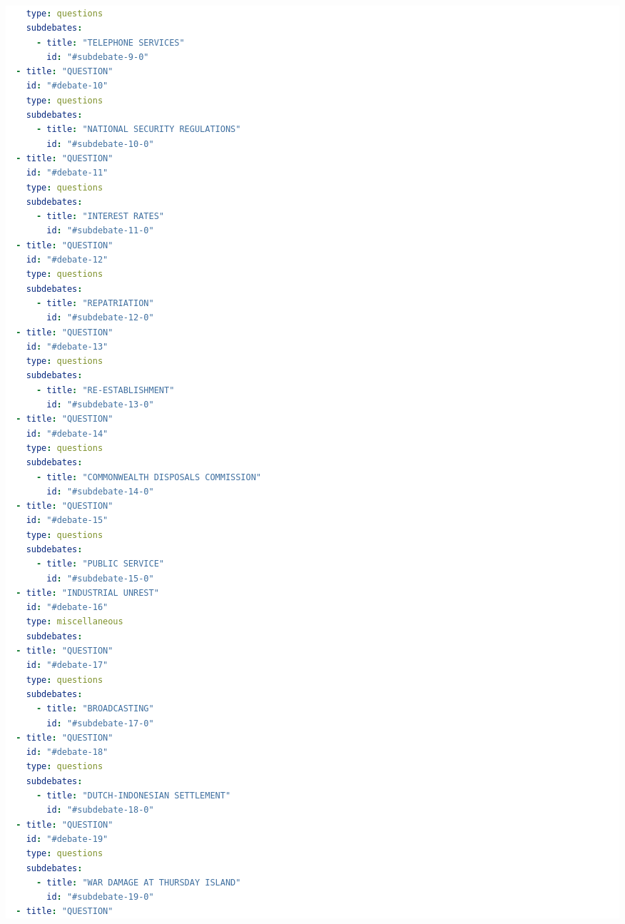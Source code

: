 ```yaml
    type: questions
    subdebates:
      - title: "TELEPHONE SERVICES"
        id: "#subdebate-9-0"
  - title: "QUESTION"
    id: "#debate-10"
    type: questions
    subdebates:
      - title: "NATIONAL SECURITY REGULATIONS"
        id: "#subdebate-10-0"
  - title: "QUESTION"
    id: "#debate-11"
    type: questions
    subdebates:
      - title: "INTEREST RATES"
        id: "#subdebate-11-0"
  - title: "QUESTION"
    id: "#debate-12"
    type: questions
    subdebates:
      - title: "REPATRIATION"
        id: "#subdebate-12-0"
  - title: "QUESTION"
    id: "#debate-13"
    type: questions
    subdebates:
      - title: "RE-ESTABLISHMENT"
        id: "#subdebate-13-0"
  - title: "QUESTION"
    id: "#debate-14"
    type: questions
    subdebates:
      - title: "COMMONWEALTH DISPOSALS COMMISSION"
        id: "#subdebate-14-0"
  - title: "QUESTION"
    id: "#debate-15"
    type: questions
    subdebates:
      - title: "PUBLIC SERVICE"
        id: "#subdebate-15-0"
  - title: "INDUSTRIAL UNREST"
    id: "#debate-16"
    type: miscellaneous
    subdebates:
  - title: "QUESTION"
    id: "#debate-17"
    type: questions
    subdebates:
      - title: "BROADCASTING"
        id: "#subdebate-17-0"
  - title: "QUESTION"
    id: "#debate-18"
    type: questions
    subdebates:
      - title: "DUTCH-INDONESIAN SETTLEMENT"
        id: "#subdebate-18-0"
  - title: "QUESTION"
    id: "#debate-19"
    type: questions
    subdebates:
      - title: "WAR DAMAGE AT THURSDAY ISLAND"
        id: "#subdebate-19-0"
  - title: "QUESTION"
```